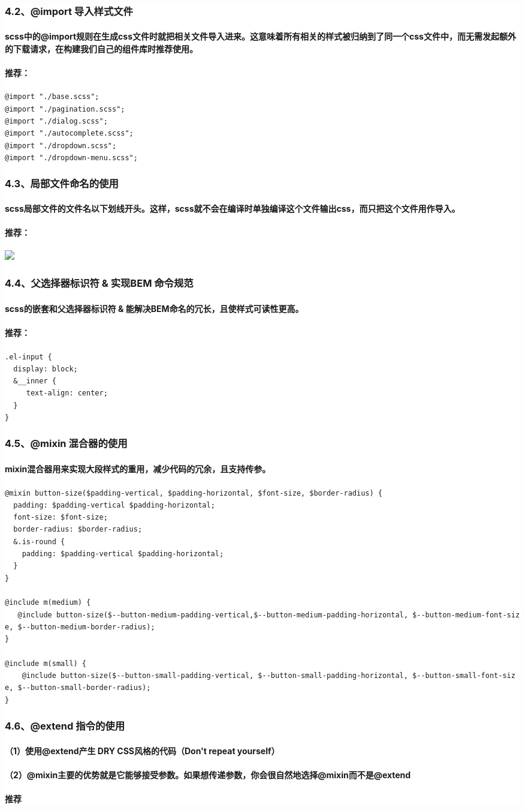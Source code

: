 ### 4.2、@import 导入样式文件
#### scss中的@import规则在生成css文件时就把相关文件导入进来。这意味着所有相关的样式被归纳到了同一个css文件中，而无需发起额外的下载请求，在构建我们自己的组件库时推荐使用。
#### 推荐：
```
@import "./base.scss";
@import "./pagination.scss";
@import "./dialog.scss";
@import "./autocomplete.scss";
@import "./dropdown.scss";
@import "./dropdown-menu.scss";
```
### 4.3、局部文件命名的使用
#### scss局部文件的文件名以下划线开头。这样，scss就不会在编译时单独编译这个文件输出css，而只把这个文件用作导入。
#### 推荐：
![](https://user-gold-cdn.xitu.io/2019/7/3/16bb70822f5edd3f?imageView2/0/w/1280/h/960/format/webp/ignore-error/1)

### 4.4、父选择器标识符 & 实现BEM 命令规范
#### scss的嵌套和父选择器标识符 & 能解决BEM命名的冗长，且使样式可读性更高。
#### 推荐：
```
.el-input {
​  display: block;
​  &__inner {
​     text-align: center;
​  }
}
```
### 4.5、@mixin 混合器的使用
#### mixin混合器用来实现大段样式的重用，减少代码的冗余，且支持传参。

```
@mixin button-size($padding-vertical, $padding-horizontal, $font-size, $border-radius) {
  padding: $padding-vertical $padding-horizontal;
  font-size: $font-size;
  border-radius: $border-radius;
  &.is-round {
​    padding: $padding-vertical $padding-horizontal;
  }
}

@include m(medium) {
​   @include button-size($--button-medium-padding-vertical,$--button-medium-padding-horizontal, $--button-medium-font-size, $--button-medium-border-radius);   
}

@include m(small) {
​    @include button-size($--button-small-padding-vertical, $--button-small-padding-horizontal, $--button-small-font-size, $--button-small-border-radius);
} 
```
### 4.6、@extend 指令的使用
#### （1）使用@extend产生 DRY CSS风格的代码（Don't repeat yourself）
#### （2）@mixin主要的优势就是它能够接受参数。如果想传递参数，你会很自然地选择@mixin而不是@extend
#### 推荐
```
```